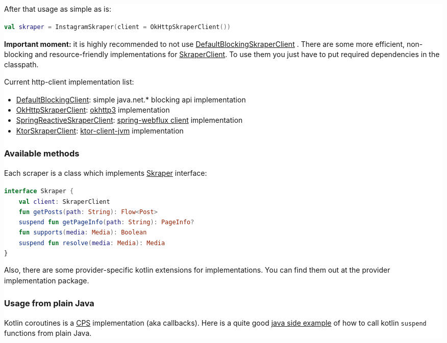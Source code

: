 After that usage as simple as is:

```kotlin
val skraper = InstagramSkraper(client = OkHttpSkraperClient())
```

**Important moment:** it is highly recommended to not
use [DefaultBlockingSkraperClient](skrapers/src/main/kotlin/ru/sokomishalov/skraper/client/jdk/DefaultBlockingSkraperClient.kt)
. There are some more efficient, non-blocking and resource-friendly implementations
for [SkraperClient](skrapers/src/main/kotlin/ru/sokomishalov/skraper/client/SkraperClient.kt). To use them you just have to put
required dependencies in the classpath.

Current http-client implementation list:

- [DefaultBlockingClient](skrapers/src/main/kotlin/ru/sokomishalov/skraper/client/jdk/DefaultBlockingSkraperClient.kt):
  simple java.net.* blocking api implementation
- [OkHttpSkraperClient](skrapers/src/main/kotlin/ru/sokomishalov/skraper/client/okhttp/OkHttpSkraperClient.kt): [okhttp3](https://mvnrepository.com/artifact/com.squareup.okhttp3/okhttp)
  implementation
- [SpringReactiveSkraperClient](skrapers/src/main/kotlin/ru/sokomishalov/skraper/client/spring/SpringReactiveSkraperClient.kt): [spring-webflux client](https://mvnrepository.com/artifact/org.springframework/spring-webflux)
  implementation
- [KtorSkraperClient](skrapers/src/main/kotlin/ru/sokomishalov/skraper/client/ktor/KtorSkraperClient.kt): [ktor-client-jvm](https://mvnrepository.com/artifact/io.ktor/ktor-client-core-jvm)
  implementation

### Available methods

Each scraper is a class which implements [Skraper](skrapers/src/main/kotlin/ru/sokomishalov/skraper/Skraper.kt)
interface:

```kotlin
interface Skraper {
    val client: SkraperClient
    fun getPosts(path: String): Flow<Post>
    suspend fun getPageInfo(path: String): PageInfo?
    fun supports(media: Media): Boolean
    suspend fun resolve(media: Media): Media
}
```

Also, there are some provider-specific kotlin extensions for implementations. You can find them out at the provider
implementation package.

### Usage from plain Java

Kotlin coroutines is a [CPS](https://en.wikipedia.org/wiki/Continuation-passing_style) implementation (aka callbacks).
Here is a quite good [java side example](https://stackoverflow.com/a/54033955/5843129) of how to call kotlin `suspend`
functions from plain Java.
